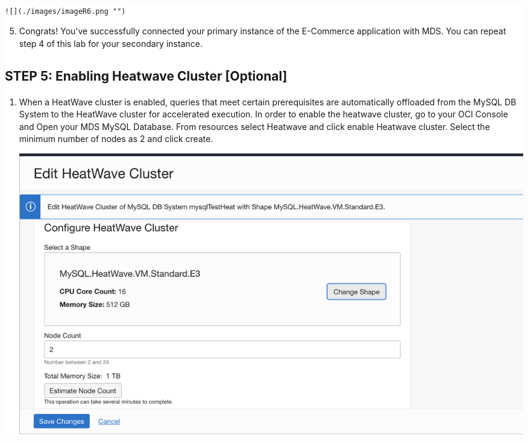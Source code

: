     ![](./images/imageR6.png "")

5. Congrats! You've successfully connected your primary instance of the E-Commerce application with MDS. You can repeat step 4 of this lab for your secondary instance.

## **STEP 5:** Enabling Heatwave Cluster [Optional]

1. When a HeatWave cluster is enabled, queries that meet certain prerequisites are automatically offloaded from the MySQL DB System to the HeatWave cluster for accelerated execution. In order to enable the heatwave cluster, go to your OCI Console and Open your MDS MySQL Database. From resources select Heatwave and click enable Heatwave cluster. Select the minimum number of nodes as 2 and click create.

    ![](./images/imageR7.png "")
